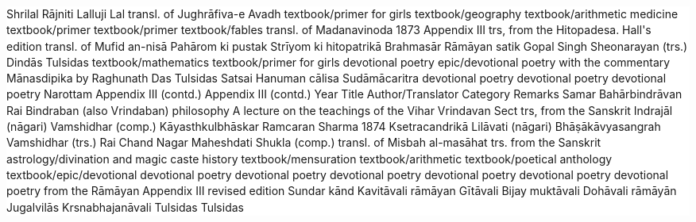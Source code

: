 Shrilal 
Rājniti 
Lalluji Lal 
transl. of Jughrāfiva-e Avadh 
textbook/primer for girls textbook/geography textbook/arithmetic 
medicine 
textbook/primer 
textbook/primer textbook/fables 
transl. of Madanavinoda 
1873 
Appendix III 
trs, from the Hitopadesa. Hall's 
edition 
transl. of Mufid an-nisā 
Pahārom ki pustak Strīyom ki hitopatrikā Brahmasār 
Rāmāyan satik 
Gopal Singh 
Sheonarayan (trs.) 
Dindās 
Tulsidas 
textbook/mathematics textbook/primer for girls devotional poetry epic/devotional poetry 
with the commentary Mānasdipika 
by Raghunath Das 
Tulsidas 
Satsai 
Hanuman cālisa Sudāmācaritra 
devotional poetry devotional poetry devotional poetry 
Narottam 
Appendix III (contd.) 
Appendix III (contd.) 
Year 
Title 
Author/Translator 
Category 
Remarks 
Samar Bahārbindrāvan 
Rai Bindraban (also Vrindaban) 
philosophy 
A lecture on the teachings of the 
Vihar Vrindavan Sect trs, from the Sanskrit 
Indrajāl (nāgari) 
Vamshidhar (comp.) 
Kāyasthkulbhāskar 
Ramcaran Sharma 
1874 
Ksetracandrikā Lilāvati (nāgari) Bhāṣākāvyasangrah 
Vamshidhar (trs.) Rai Chand Nagar Maheshdati Shukla (comp.) 
transl. of Misbah al-masāhat trs. from the Sanskrit 
astrology/divination and 
magic 
caste history 
textbook/mensuration textbook/arithmetic textbook/poetical 
anthology textbook/epic/devotional devotional poetry devotional poetry devotional poetry devotional poetry devotional poetry devotional poetry 
from the Rāmāyan 
Appendix III 
revised edition 
Sundar kānd 
Kavitāvali rāmāyan Gītāvali 
Bijay muktāvali Dohāvali rāmāyān 
Jugalvilās 
Krsnabhajanāvali 
Tulsidas 
Tulsidas 